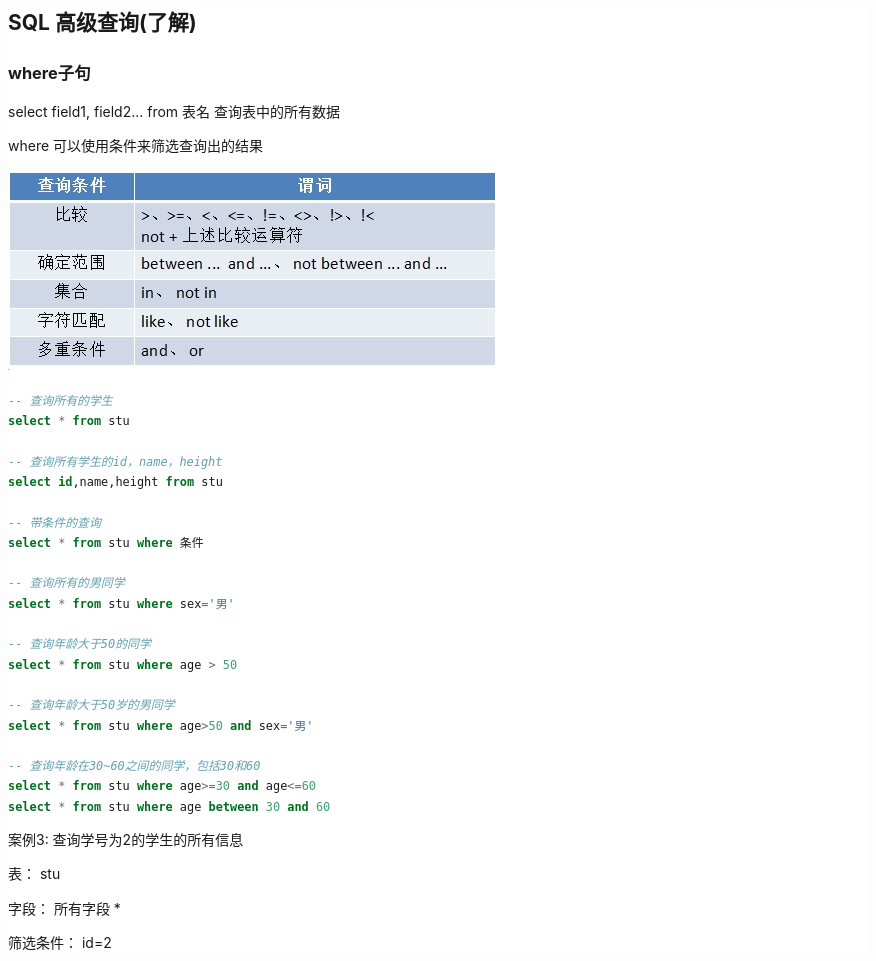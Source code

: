 

## SQL 高级查询(了解)

### where子句

select  field1, field2... from 表名  查询表中的所有数据

  where 可以使用条件来筛选查询出的结果

<img src="MySQL.assets\01.jpg"  /> 

 ```sql
-- 查询所有的学生
select * from stu

-- 查询所有学生的id，name，height
select id,name,height from stu

-- 带条件的查询
select * from stu where 条件

-- 查询所有的男同学
select * from stu where sex='男'

-- 查询年龄大于50的同学
select * from stu where age > 50

-- 查询年龄大于50岁的男同学
select * from stu where age>50 and sex='男'

-- 查询年龄在30~60之间的同学，包括30和60
select * from stu where age>=30 and age<=60
select * from stu where age between 30 and 60
 ```



案例3: 查询学号为2的学生的所有信息

表： stu

字段： 所有字段  *

筛选条件：  id=2
